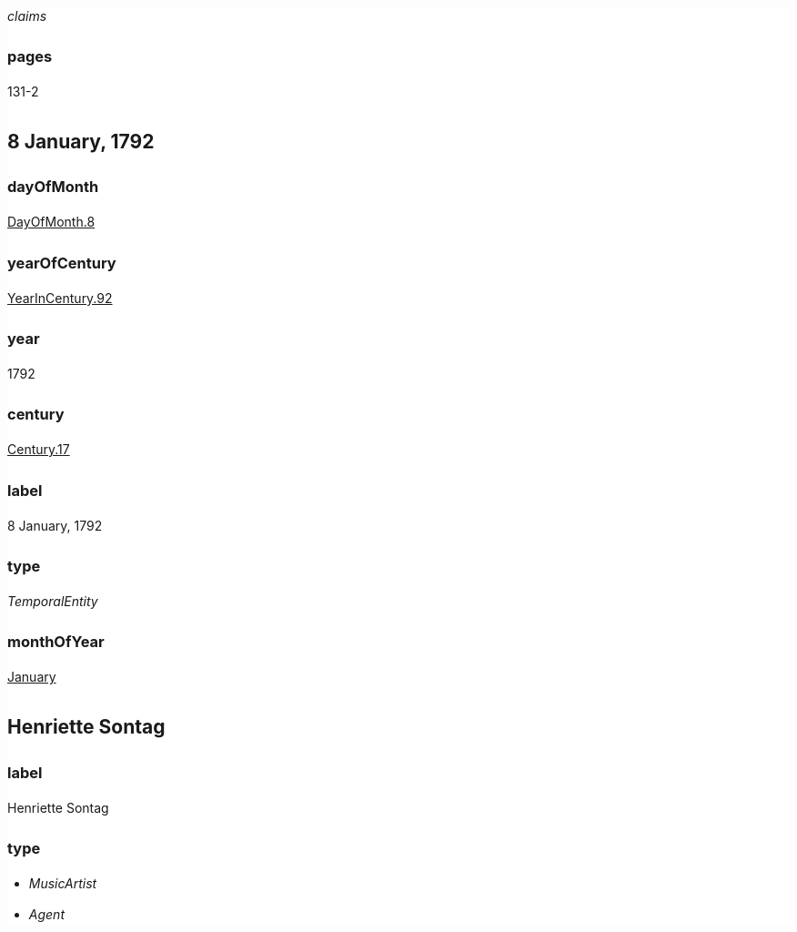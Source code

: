 
*claims*

### pages


131-2

## 8 January, 1792

### dayOfMonth


[DayOfMonth.8](#DayOfMonth.8)

### yearOfCentury


[YearInCentury.92](#YearInCentury.92)

### year


1792

### century


[Century.17](#Century.17)

### label


8 January, 1792

### type


*TemporalEntity*

### monthOfYear


[January](#January)

## Henriette Sontag

### label


Henriette Sontag

### type

 - *MusicArtist*

 - *Agent*
